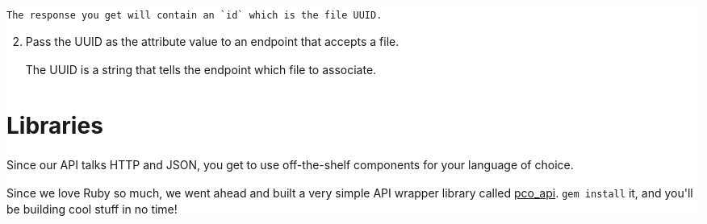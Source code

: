     The response you get will contain an `id` which is the file UUID.

2.  Pass the UUID as the attribute value to an endpoint that accepts a file.

    The UUID is a string that tells the endpoint which file to associate.

# Libraries

Since our API talks HTTP and JSON, you get to use off-the-shelf components for your language of choice.

Since we love Ruby so much, we went ahead and built a very simple API wrapper library called
[pco_api](https://github.com/planningcenter/pco_api_ruby). `gem install` it, and you'll be building
cool stuff in no time!
